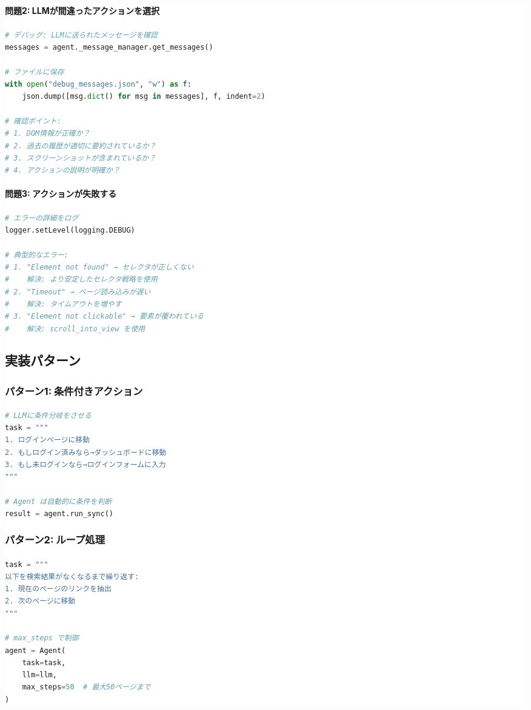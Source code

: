 #### 問題2: LLMが間違ったアクションを選択

```python
# デバッグ: LLMに送られたメッセージを確認
messages = agent._message_manager.get_messages()

# ファイルに保存
with open("debug_messages.json", "w") as f:
    json.dump([msg.dict() for msg in messages], f, indent=2)

# 確認ポイント:
# 1. DOM情報が正確か？
# 2. 過去の履歴が適切に要約されているか？
# 3. スクリーンショットが含まれているか？
# 4. アクションの説明が明確か？
```

#### 問題3: アクションが失敗する

```python
# エラーの詳細をログ
logger.setLevel(logging.DEBUG)

# 典型的なエラー:
# 1. "Element not found" → セレクタが正しくない
#    解決: より安定したセレクタ戦略を使用
# 2. "Timeout" → ページ読み込みが遅い
#    解決: タイムアウトを増やす
# 3. "Element not clickable" → 要素が覆われている
#    解決: scroll_into_view を使用
```

## 実装パターン

### パターン1: 条件付きアクション

```python
# LLMに条件分岐をさせる
task = """
1. ログインページに移動
2. もしログイン済みなら→ダッシュボードに移動
3. もし未ログインなら→ログインフォームに入力
"""

# Agent は自動的に条件を判断
result = agent.run_sync()
```

### パターン2: ループ処理

```python
task = """
以下を検索結果がなくなるまで繰り返す:
1. 現在のページのリンクを抽出
2. 次のページに移動
"""

# max_steps で制御
agent = Agent(
    task=task,
    llm=llm,
    max_steps=50  # 最大50ページまで
)
```
